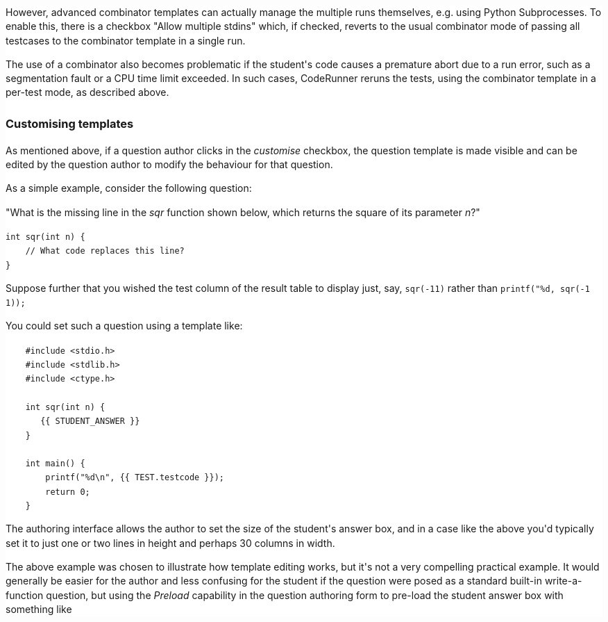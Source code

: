 However, advanced combinator templates can actually manage the multiple
runs themselves, e.g. using Python Subprocesses. To enable this, there
is a checkbox "Allow multiple stdins" which, if checked, reverts to the usual
combinator mode of passing all testcases to the combinator template in a
single run.

The use of a combinator also becomes problematic if the student's code causes
a premature abort due
to a run error, such as a segmentation fault or a CPU time limit exceeded. In
such cases, CodeRunner reruns the tests, using the combinator template in
a per-test mode, as described above.

### Customising templates

As mentioned above, if a question author clicks in the *customise* checkbox,
the question template is made visible and can be edited by the question author
to modify the behaviour for that question.

As a simple example, consider the following question:

"What is the missing line in the *sqr* function shown below, which returns
the square of its parameter *n*?"

    int sqr(int n) {
        // What code replaces this line?
    }

Suppose further that you wished the test column of the result table to display
just, say, `sqr(-11)` rather than `printf("%d, sqr(-11));`

You could set such a question using a template like:

        #include <stdio.h>
        #include <stdlib.h>
        #include <ctype.h>

        int sqr(int n) {
           {{ STUDENT_ANSWER }}
        }

        int main() {
            printf("%d\n", {{ TEST.testcode }});
            return 0;
        }

The authoring interface
allows the author to set the size of the student's answer box, and in a
case like the above you'd typically set it to just one or two lines in height
and perhaps 30 columns in width.

The above example was chosen to illustrate how template editing works, but it's
not a very compelling practical example. It would generally be easier for
the author and less confusing for the student if the question were posed as
a standard built-in write-a-function question, but using the *Preload* capability
in the question authoring form to pre-load the student answer box with something
like

